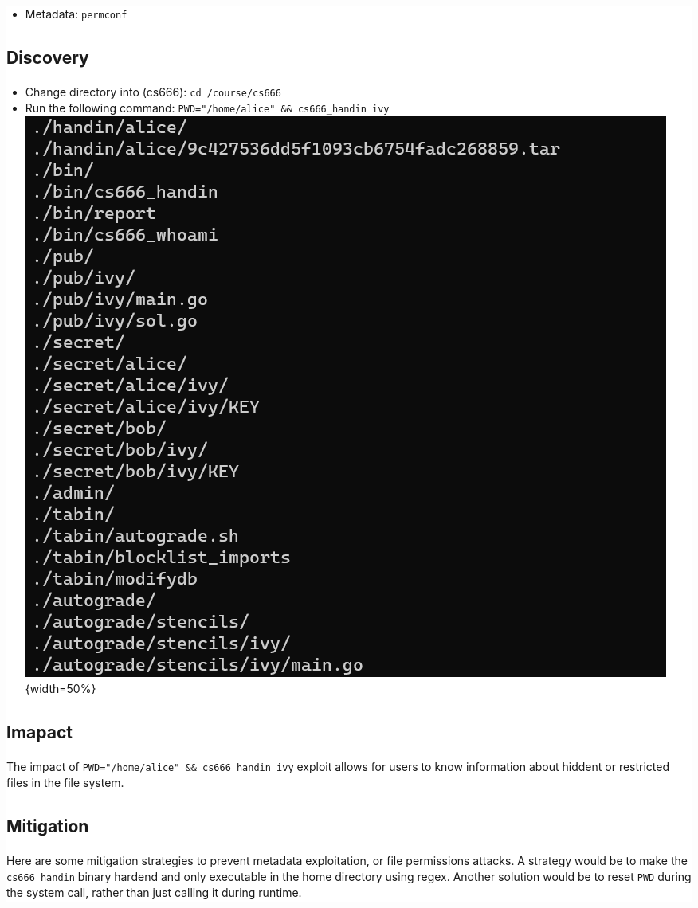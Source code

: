 - Metadata: ```permconf```

## Discovery

- Change directory into (cs666): ```cd /course/cs666```
- Run the following command: ```PWD="/home/alice" && cs666_handin ivy```
    ![](https://raw.githubusercontent.com/Freytes/freytes.github.io/main/project-handin/img/hnd_image27.png){width=50%}
    
## Imapact
The impact of ```PWD="/home/alice" && cs666_handin ivy``` exploit allows for users to know information about hiddent or restricted files in the file system.

## Mitigation
Here are some mitigation strategies to prevent metadata exploitation, or file permissions attacks. A strategy would be to make the ```cs666_handin``` binary hardend and only executable in the home directory using regex. Another solution would be to reset ```PWD``` during the system call, rather than just calling it during runtime.
